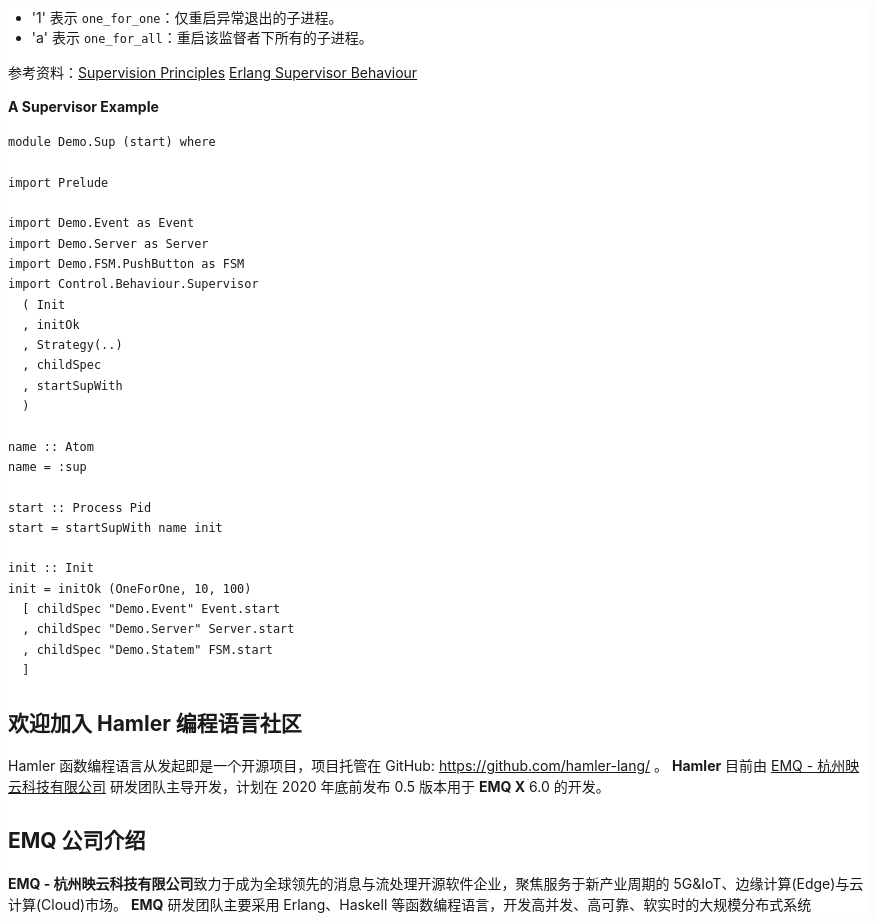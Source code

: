 - '1' 表示 `one_for_one`：仅重启异常退出的子进程。
- 'a' 表示 `one_for_all`：重启该监督者下所有的子进程。

参考资料：[Supervision Principles](https://erlang.org/documentation/doc-4.9.1/doc/design_principles/sup_princ.html) [Erlang Supervisor Behaviour](https://erlang.org/doc/design_principles/sup_princ.html)

**A Supervisor Example**

```
module Demo.Sup (start) where

import Prelude

import Demo.Event as Event
import Demo.Server as Server
import Demo.FSM.PushButton as FSM
import Control.Behaviour.Supervisor
  ( Init
  , initOk
  , Strategy(..)
  , childSpec
  , startSupWith
  )

name :: Atom
name = :sup

start :: Process Pid
start = startSupWith name init

init :: Init
init = initOk (OneForOne, 10, 100)
  [ childSpec "Demo.Event" Event.start
  , childSpec "Demo.Server" Server.start
  , childSpec "Demo.Statem" FSM.start
  ]
```

## 欢迎加入 Hamler 编程语言社区

Hamler 函数编程语言从发起即是一个开源项目，项目托管在 GitHub: https://github.com/hamler-lang/ 。 **Hamler** 目前由 [EMQ - 杭州映云科技有限公司](https://www.emqx.com/zh/about) 研发团队主导开发，计划在 2020 年底前发布 0.5 版本用于 **EMQ X** 6.0 的开发。

## EMQ 公司介绍 

**EMQ - 杭州映云科技有限公司**致力于成为全球领先的消息与流处理开源软件企业，聚焦服务于新产业周期的 5G&IoT、边缘计算(Edge)与云计算(Cloud)市场。 **EMQ** 研发团队主要采用 Erlang、Haskell 等函数编程语言，开发高并发、高可靠、软实时的大规模分布式系统
